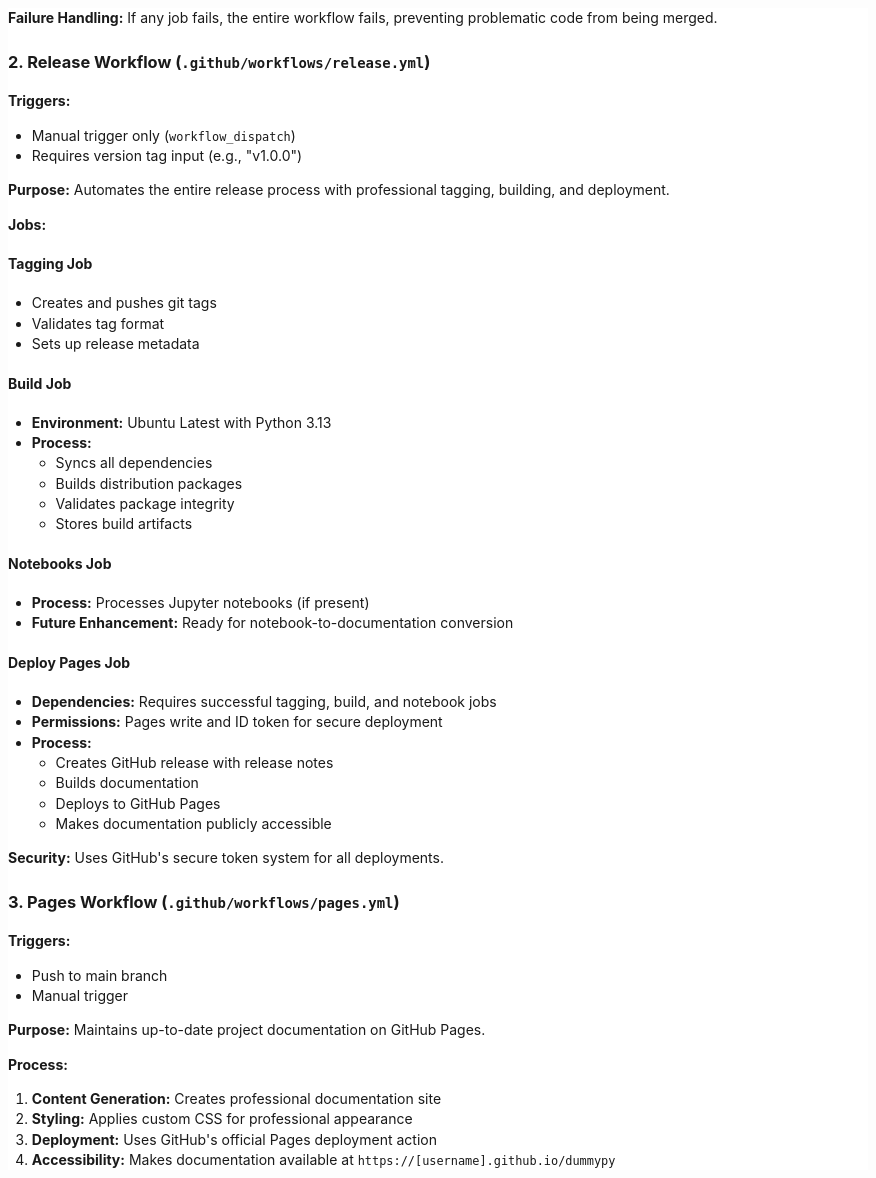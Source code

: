 **Failure Handling:** If any job fails, the entire workflow fails, preventing problematic code from being merged.

### 2. Release Workflow (`.github/workflows/release.yml`)

**Triggers:**
- Manual trigger only (`workflow_dispatch`)
- Requires version tag input (e.g., "v1.0.0")

**Purpose:** Automates the entire release process with professional tagging, building, and deployment.

**Jobs:**

#### **Tagging Job**
- Creates and pushes git tags
- Validates tag format
- Sets up release metadata

#### **Build Job**
- **Environment:** Ubuntu Latest with Python 3.13
- **Process:**
  - Syncs all dependencies
  - Builds distribution packages
  - Validates package integrity
  - Stores build artifacts

#### **Notebooks Job**
- **Process:** Processes Jupyter notebooks (if present)
- **Future Enhancement:** Ready for notebook-to-documentation conversion

#### **Deploy Pages Job**
- **Dependencies:** Requires successful tagging, build, and notebook jobs
- **Permissions:** Pages write and ID token for secure deployment
- **Process:**
  - Creates GitHub release with release notes
  - Builds documentation
  - Deploys to GitHub Pages
  - Makes documentation publicly accessible

**Security:** Uses GitHub's secure token system for all deployments.

### 3. Pages Workflow (`.github/workflows/pages.yml`)

**Triggers:**
- Push to main branch
- Manual trigger

**Purpose:** Maintains up-to-date project documentation on GitHub Pages.

**Process:**
1. **Content Generation:** Creates professional documentation site
2. **Styling:** Applies custom CSS for professional appearance
3. **Deployment:** Uses GitHub's official Pages deployment action
4. **Accessibility:** Makes documentation available at `https://[username].github.io/dummypy`
